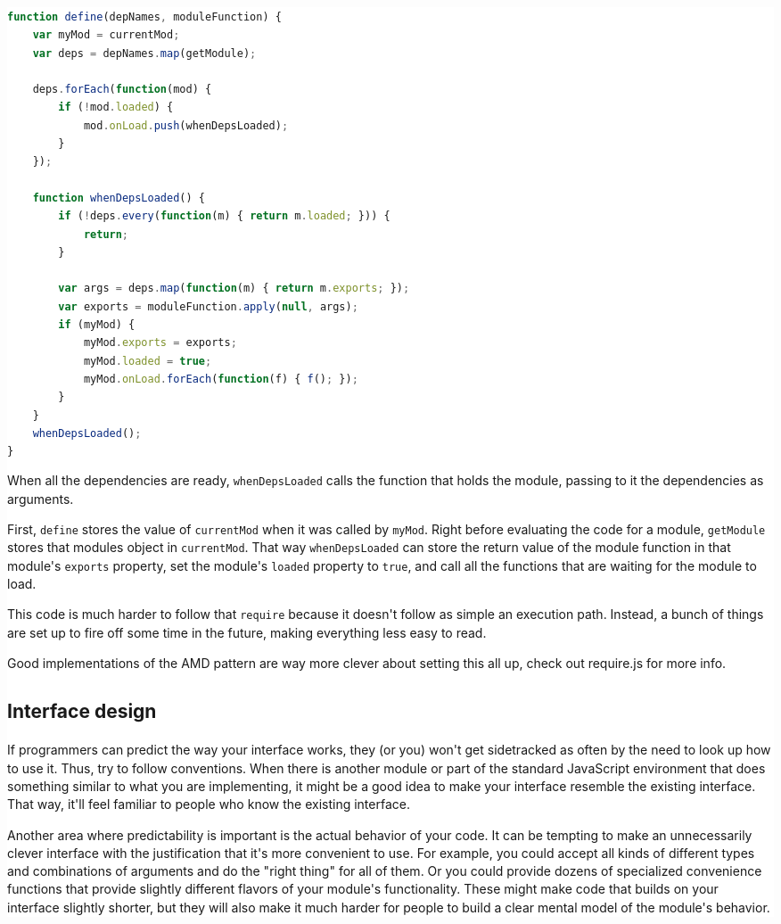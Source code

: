 ```javascript
function define(depNames, moduleFunction) {
    var myMod = currentMod;
    var deps = depNames.map(getModule);

    deps.forEach(function(mod) {
        if (!mod.loaded) {
            mod.onLoad.push(whenDepsLoaded);
        }
    });

    function whenDepsLoaded() {
        if (!deps.every(function(m) { return m.loaded; })) {
            return;
        }

        var args = deps.map(function(m) { return m.exports; });
        var exports = moduleFunction.apply(null, args);
        if (myMod) {
            myMod.exports = exports;
            myMod.loaded = true;
            myMod.onLoad.forEach(function(f) { f(); });
        }
    }
    whenDepsLoaded();
}
```

When all the dependencies are ready, `whenDepsLoaded` calls the function that holds the module, passing to it the dependencies as arguments.

First, `define` stores the value of `currentMod` when it was called by `myMod`. Right before evaluating the code for a module, `getModule` stores that modules object in `currentMod`. That way `whenDepsLoaded` can store the return value of the module function in that module's `exports` property, set the module's `loaded` property to `true`, and call all the functions that are waiting for the module to load.

This code is much harder to follow that `require` because it doesn't follow as simple an execution path. Instead, a bunch of things are set up to fire off some time in the future, making everything less easy to read.

Good implementations of the AMD pattern are way more clever about setting this all up, check out require.js for more info.

## Interface design

If programmers can predict the way your interface works, they (or you) won't get sidetracked as often by the need to look up how to use it. Thus, try to follow conventions. When there is another module or part of the standard JavaScript environment that does something similar to what you are implementing, it might be a good idea to make your interface resemble the existing interface. That way, it'll feel familiar to people who know the existing interface.

Another area where predictability is important is the actual behavior of your code. It can be tempting to make an unnecessarily clever interface with the justification that it's more convenient to use. For example, you could accept all kinds of different types and combinations of arguments and do the "right thing" for all of them. Or you could provide dozens of specialized convenience functions that provide slightly different flavors of your module's functionality. These might make code that builds on your interface slightly shorter, but they will also make it much harder for people to build a clear mental model of the module's behavior.
